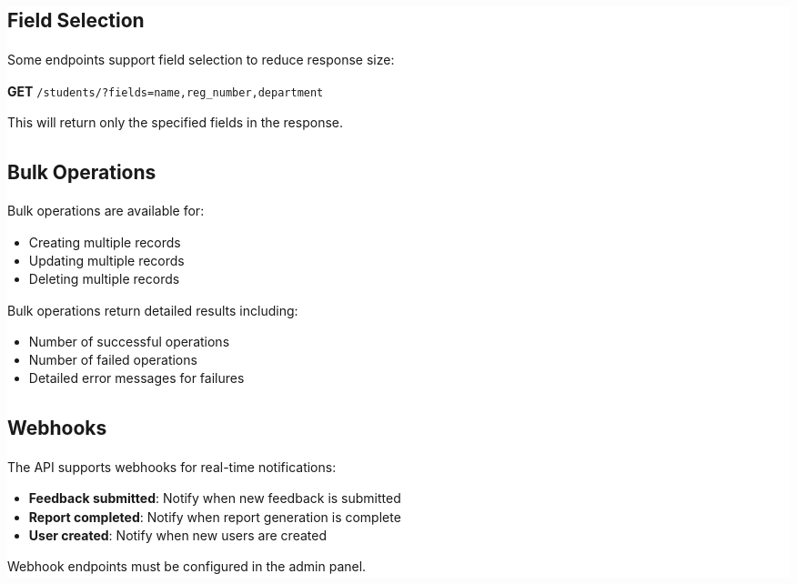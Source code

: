 ## Field Selection

Some endpoints support field selection to reduce response size:

**GET** `/students/?fields=name,reg_number,department`

This will return only the specified fields in the response.

## Bulk Operations

Bulk operations are available for:
- Creating multiple records
- Updating multiple records
- Deleting multiple records

Bulk operations return detailed results including:
- Number of successful operations
- Number of failed operations
- Detailed error messages for failures

## Webhooks

The API supports webhooks for real-time notifications:

- **Feedback submitted**: Notify when new feedback is submitted
- **Report completed**: Notify when report generation is complete
- **User created**: Notify when new users are created

Webhook endpoints must be configured in the admin panel.
